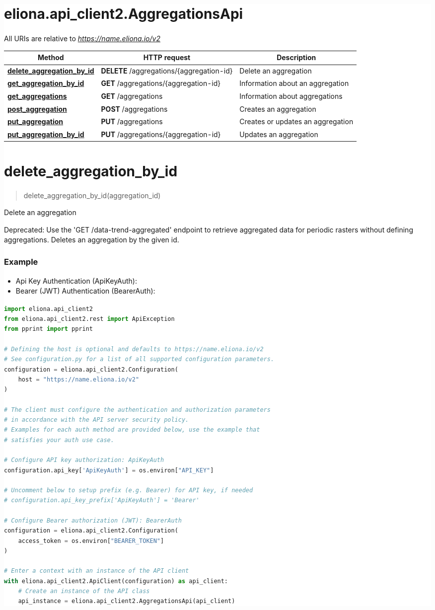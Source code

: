 # eliona.api_client2.AggregationsApi

All URIs are relative to *https://name.eliona.io/v2*

Method | HTTP request | Description
------------- | ------------- | -------------
[**delete_aggregation_by_id**](AggregationsApi.md#delete_aggregation_by_id) | **DELETE** /aggregations/{aggregation-id} | Delete an aggregation
[**get_aggregation_by_id**](AggregationsApi.md#get_aggregation_by_id) | **GET** /aggregations/{aggregation-id} | Information about an aggregation
[**get_aggregations**](AggregationsApi.md#get_aggregations) | **GET** /aggregations | Information about aggregations
[**post_aggregation**](AggregationsApi.md#post_aggregation) | **POST** /aggregations | Creates an aggregation
[**put_aggregation**](AggregationsApi.md#put_aggregation) | **PUT** /aggregations | Creates or updates an aggregation
[**put_aggregation_by_id**](AggregationsApi.md#put_aggregation_by_id) | **PUT** /aggregations/{aggregation-id} | Updates an aggregation


# **delete_aggregation_by_id**
> delete_aggregation_by_id(aggregation_id)

Delete an aggregation

Deprecated: Use the 'GET /data-trend-aggregated' endpoint to retrieve aggregated data for periodic rasters without defining aggregations. Deletes an aggregation by the given id. 

### Example

* Api Key Authentication (ApiKeyAuth):
* Bearer (JWT) Authentication (BearerAuth):

```python
import eliona.api_client2
from eliona.api_client2.rest import ApiException
from pprint import pprint

# Defining the host is optional and defaults to https://name.eliona.io/v2
# See configuration.py for a list of all supported configuration parameters.
configuration = eliona.api_client2.Configuration(
    host = "https://name.eliona.io/v2"
)

# The client must configure the authentication and authorization parameters
# in accordance with the API server security policy.
# Examples for each auth method are provided below, use the example that
# satisfies your auth use case.

# Configure API key authorization: ApiKeyAuth
configuration.api_key['ApiKeyAuth'] = os.environ["API_KEY"]

# Uncomment below to setup prefix (e.g. Bearer) for API key, if needed
# configuration.api_key_prefix['ApiKeyAuth'] = 'Bearer'

# Configure Bearer authorization (JWT): BearerAuth
configuration = eliona.api_client2.Configuration(
    access_token = os.environ["BEARER_TOKEN"]
)

# Enter a context with an instance of the API client
with eliona.api_client2.ApiClient(configuration) as api_client:
    # Create an instance of the API class
    api_instance = eliona.api_client2.AggregationsApi(api_client)
```